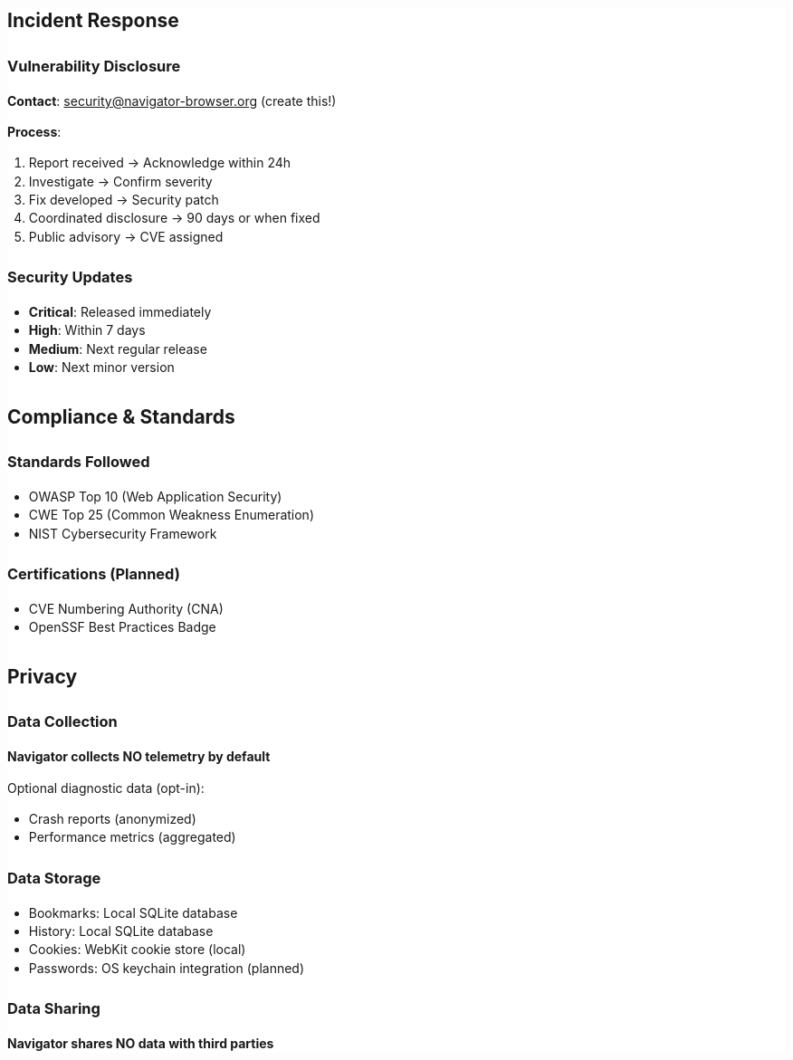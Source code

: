 ## Incident Response

### Vulnerability Disclosure

**Contact**: security@navigator-browser.org (create this!)

**Process**:
1. Report received → Acknowledge within 24h
2. Investigate → Confirm severity
3. Fix developed → Security patch
4. Coordinated disclosure → 90 days or when fixed
5. Public advisory → CVE assigned

### Security Updates

- **Critical**: Released immediately
- **High**: Within 7 days
- **Medium**: Next regular release
- **Low**: Next minor version

## Compliance & Standards

### Standards Followed
- OWASP Top 10 (Web Application Security)
- CWE Top 25 (Common Weakness Enumeration)
- NIST Cybersecurity Framework

### Certifications (Planned)
- CVE Numbering Authority (CNA)
- OpenSSF Best Practices Badge

## Privacy

### Data Collection
**Navigator collects NO telemetry by default**

Optional diagnostic data (opt-in):
- Crash reports (anonymized)
- Performance metrics (aggregated)

### Data Storage
- Bookmarks: Local SQLite database
- History: Local SQLite database
- Cookies: WebKit cookie store (local)
- Passwords: OS keychain integration (planned)

### Data Sharing
**Navigator shares NO data with third parties**
